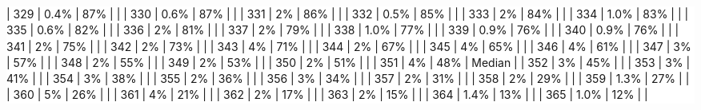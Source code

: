 | 329 | 0.4% | 87% |  |
| 330 | 0.6% | 87% |  |
| 331 | 2% | 86% |  |
| 332 | 0.5% | 85% |  |
| 333 | 2% | 84% |  |
| 334 | 1.0% | 83% |  |
| 335 | 0.6% | 82% |  |
| 336 | 2% | 81% |  |
| 337 | 2% | 79% |  |
| 338 | 1.0% | 77% |  |
| 339 | 0.9% | 76% |  |
| 340 | 0.9% | 76% |  |
| 341 | 2% | 75% |  |
| 342 | 2% | 73% |  |
| 343 | 4% | 71% |  |
| 344 | 2% | 67% |  |
| 345 | 4% | 65% |  |
| 346 | 4% | 61% |  |
| 347 | 3% | 57% |  |
| 348 | 2% | 55% |  |
| 349 | 2% | 53% |  |
| 350 | 2% | 51% |  |
| 351 | 4% | 48% | Median |
| 352 | 3% | 45% |  |
| 353 | 3% | 41% |  |
| 354 | 3% | 38% |  |
| 355 | 2% | 36% |  |
| 356 | 3% | 34% |  |
| 357 | 2% | 31% |  |
| 358 | 2% | 29% |  |
| 359 | 1.3% | 27% |  |
| 360 | 5% | 26% |  |
| 361 | 4% | 21% |  |
| 362 | 2% | 17% |  |
| 363 | 2% | 15% |  |
| 364 | 1.4% | 13% |  |
| 365 | 1.0% | 12% |  |